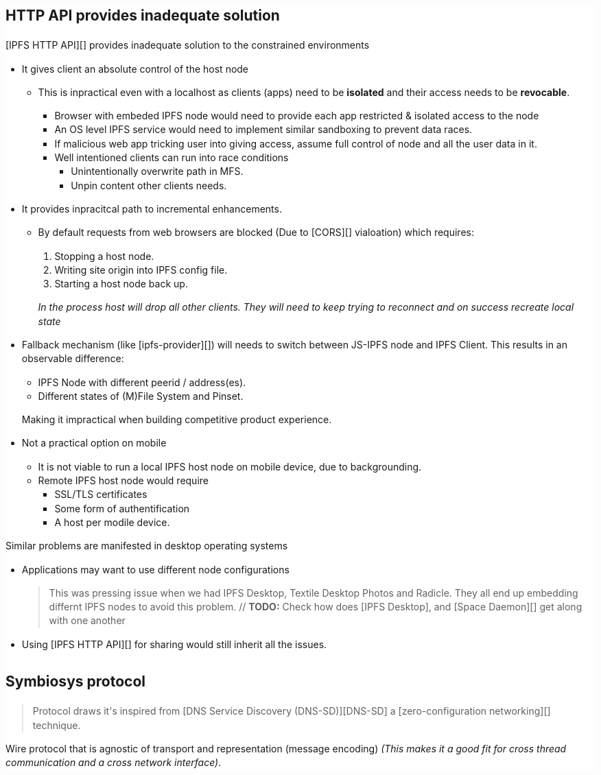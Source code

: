 ## HTTP API provides inadequate solution

[IPFS HTTP API][] provides inadequate solution to the constrained environments


-  It gives client an absolute control of the host node
   - This is inpractical even with a localhost as clients (apps) need to be **isolated** and their access needs to be **revocable**.

     - Browser with embeded IPFS node would need to provide each app restricted & isolated access to the node
     - An OS level IPFS service would need to implement similar sandboxing to prevent data races.
     - If malicious web app tricking user into giving access, assume full control of node and all the user data in it.
     - Well intentioned clients can run into race conditions
         - Unintentionally overwrite path in MFS.
         - Unpin content other clients needs.

- It provides inpracitcal path to incremental enhancements.
  - By default requests from web browsers are blocked (Due to [CORS][] vialoation) which requires:
      1. Stopping a host node.
      2. Writing site origin into IPFS config file.
      3. Starting a host node back up.

    _In the process host will drop all other clients. They will need to keep trying to reconnect and on success recreate local state_
    
- Fallback mechanism (like [ipfs-provider][]) will needs to switch between JS-IPFS node and IPFS Client. This results in an observable difference:
    - IPFS Node with different peerid / address(es).
    - Different states of (M)File System and Pinset.
  
   Making it impractical when building competitive product experience.
    
- Not a practical option on mobile
    - It is not viable to run a local IPFS host node on mobile device, due to backgrounding.
    - Remote IPFS host node would require
        - SSL/TLS certificates
        - Some form of authentification
        - A host per modile device.

Similar problems are manifested in desktop operating systems
- Applications may want to use different node configurations
  > This was pressing issue when we had IPFS Desktop, Textile Desktop Photos and Radicle.
  > They all end up embedding differnt IPFS nodes to avoid this problem.
  > // **TODO:** Check how does [IPFS Desktop], and [Space Daemon][] get along with one another
- Using [IPFS HTTP API][] for sharing would still inherit all the issues.

## Symbiosys protocol

> Protocol draws it's inspired from [DNS Service Discovery (DNS-SD)][DNS-SD] a [zero-configuration networking][] technique.

Wire protocol that is agnostic of transport and representation (message encoding) _(This makes it a good fit for cross thread communication and a cross network interface)_.
